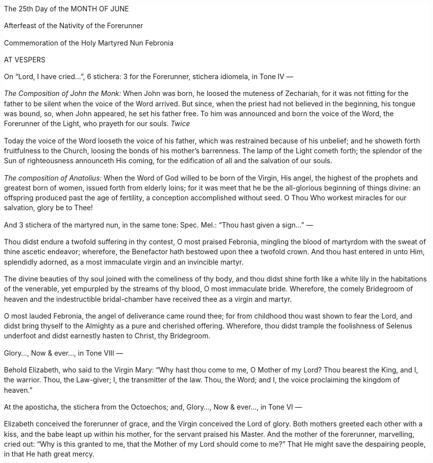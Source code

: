 The 25th Day of the MONTH OF JUNE

Afterfeast of the Nativity of the Forerunner

Commemoration of the Holy Martyred Nun Febronia

AT VESPERS

On “Lord, I have cried…”, 6 stichera: 3 for the Forerunner, stichera idiomela, in Tone IV —

*The Composition of John the Monk:* When John was born, he loosed the muteness of Zechariah, for it was not fitting for the father to be silent when the voice of the Word arrived. But since, when the priest had not believed in the beginning, his tongue was bound, so, when John appeared, he set his father free. To him was announced and born the voice of the Word, the Forerunner of the Light, who prayeth for our souls. *Twice*

Today the voice of the Word looseth the voice of his father, which was restrained because of his unbelief; and he showeth forth fruitfulness to the Church, loosing the bonds of his mother’s barrenness. The lamp of the Light cometh forth; the splendor of the Sun of righteousness announceth His coming, for the edification of all and the salvation of our souls.

*The composition of Anatolius:* When the Word of God willed to be born of the Virgin, His angel, the highest of the prophets and greatest born of women, issued forth from elderly loins; for it was meet that he be the all-glorious beginning of things divine: an offspring produced past the age of fertility, a conception accomplished without seed. O Thou Who workest miracles for our salvation, glory be to Thee!

And 3 stichera of the martyred nun, in the same tone: Spec. Mel.: “Thou hast given a sign…” —

Thou didst endure a twofold suffering in thy contest, O most praised Febronia, mingling the blood of martyrdom with the sweat of thine ascetic endeavor; wherefore, the Benefactor hath bestowed upon thee a twofold crown. And thou hast entered in unto Him, splendidly adorned, as a most immaculate virgin and an invincible martyr.

The divine beauties of thy soul joined with the comeliness of thy body, and thou didst shine forth like a white lily in the habitations of the venerable, yet empurpled by the streams of thy blood, O most immaculate bride. Wherefore, the comely Bridegroom of heaven and the indestructible bridal-chamber have received thee as a virgin and martyr.

O most lauded Febronia, the angel of deliverance came round thee; for from childhood thou wast shown to fear the Lord, and didst bring thyself to the Almighty as a pure and cherished offering. Wherefore, thou didst trample the foolishness of Selenus underfoot and didst earnestly hasten to Christ, thy Bridegroom.

Glory…, Now & ever…, in Tone VIII —

Behold Elizabeth, who said to the Virgin Mary: “Why hast thou come to me, O Mother of my Lord? Thou bearest the King, and I, the warrior. Thou, the Law-giver; I, the transmitter of the law. Thou, the Word; and I, the voice proclaiming the kingdom of heaven.”

At the aposticha, the stichera from the Octoechos; and, Glory…, Now & ever…, in Tone VI —

Elizabeth conceived the forerunner of grace, and the Virgin conceived the Lord of glory. Both mothers greeted each other with a kiss, and the babe leapt up within his mother, for the servant praised his Master. And the mother of the forerunner, marvelling, cried out: “Why is this granted to me, that the Mother of my Lord should come to me?” That He might save the despairing people, in that He hath great mercy.
